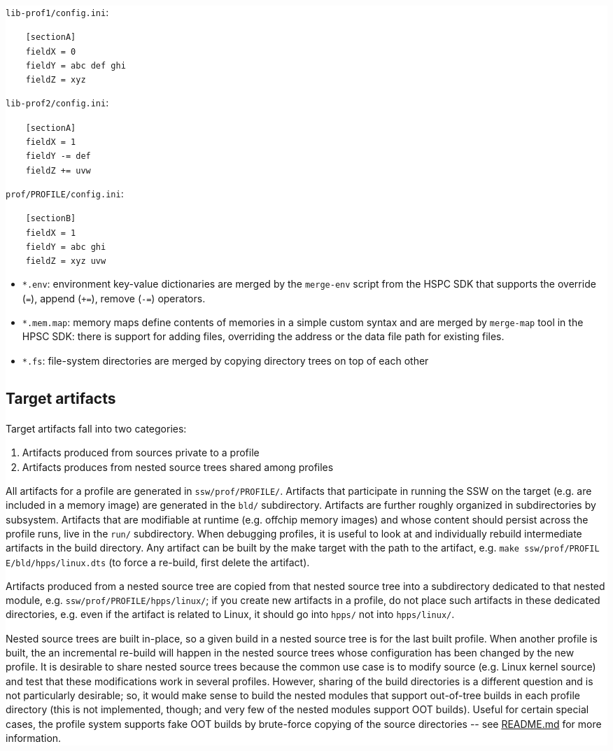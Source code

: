    `lib-prof1/config.ini`:

        [sectionA]
        fieldX = 0
        fieldY = abc def ghi
        fieldZ = xyz

   `lib-prof2/config.ini`:

        [sectionA]
        fieldX = 1
        fieldY -= def
        fieldZ += uvw

   `prof/PROFILE/config.ini`:

        [sectionB]
        fieldX = 1
        fieldY = abc ghi
        fieldZ = xyz uvw

* `*.env`: environment key-value dictionaries are merged by the `merge-env`
script from the HSPC SDK that supports the override (`=`), append (`+=`),
remove (`-=`) operators.

* `*.mem.map`: memory maps define contents of memories in a simple custom
syntax and are merged by `merge-map` tool in the HPSC SDK: there is support for
adding files, overriding the address or the data file path for existing files.

* `*.fs`: file-system directories are merged by copying directory trees on
top of each other

## Target artifacts

Target artifacts fall into two categories:
1. Artifacts produced from sources private to a profile
2. Artifacts produces from nested source trees shared among profiles

All artifacts for a profile are generated in `ssw/prof/PROFILE/`. Artifacts
that participate in running the SSW on the target (e.g. are included in a
memory image) are generated in the `bld/` subdirectory.  Artifacts are further
roughly organized in subdirectories by subsystem. Artifacts that are modifiable
at runtime (e.g. offchip memory images) and whose content should persist across
the profile runs, live in the `run/` subdirectory. When debugging profiles,
it is useful to look at and individually rebuild intermediate artifacts in
the build directory. Any artifact can be built by the make target with the path
to the artifact, e.g. `make ssw/prof/PROFILE/bld/hpps/linux.dts` (to force a
re-build, first delete the artifact).

Artifacts produced from a nested source tree are copied from that
nested source tree into a subdirectory dedicated to that nested module, e.g.
`ssw/prof/PROFILE/hpps/linux/`; if you create new artifacts in a profile, do
not place such artifacts in these dedicated directories, e.g. even if the
artifact is related to Linux, it should go into `hpps/` not into `hpps/linux/`.

Nested source trees are built in-place, so a given build in a nested source
tree is for the last built profile. When another profile is built, the an
incremental re-build will happen in the nested source trees whose configuration
has been changed by the new profile. It is desirable to share nested source
trees because the common use case is to modify source (e.g. Linux kernel
source) and test that these modifications work in several profiles. However,
sharing of the build directories is a different question and is not
particularly desirable; so, it would make sense to build the nested modules
that support out-of-tree builds in each profile directory (this is not
implemented, though; and very few of the nested modules support OOT builds).
Useful for certain special cases, the profile system supports fake OOT builds
by brute-force copying of the source directories -- see [README.md](README.md)
for more information.
